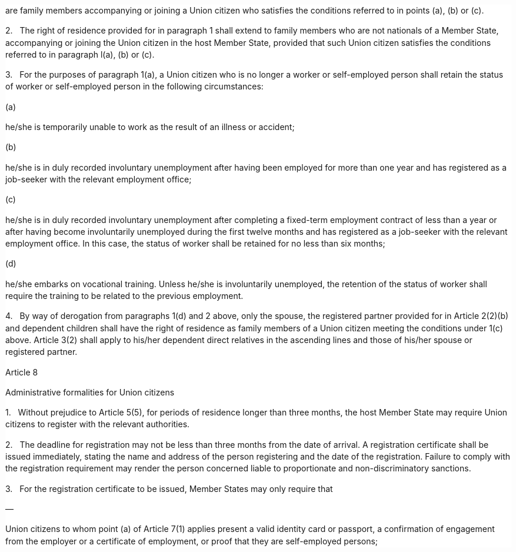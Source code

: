 are family members accompanying or joining a Union citizen who satisfies the conditions referred to in points (a), (b) or (c).

2.   The right of residence provided for in paragraph 1 shall extend to family members who are not nationals of a Member State, accompanying or joining the Union citizen in the host Member State, provided that such Union citizen satisfies the conditions referred to in paragraph l(a), (b) or (c).

3.   For the purposes of paragraph 1(a), a Union citizen who is no longer a worker or self-employed person shall retain the status of worker or self-employed person in the following circumstances:

  

(a)

he/she is temporarily unable to work as the result of an illness or accident;

  

(b)

he/she is in duly recorded involuntary unemployment after having been employed for more than one year and has registered as a job-seeker with the relevant employment office;

  

(c)

he/she is in duly recorded involuntary unemployment after completing a fixed-term employment contract of less than a year or after having become involuntarily unemployed during the first twelve months and has registered as a job-seeker with the relevant employment office. In this case, the status of worker shall be retained for no less than six months;

  

(d)

he/she embarks on vocational training. Unless he/she is involuntarily unemployed, the retention of the status of worker shall require the training to be related to the previous employment.

4.   By way of derogation from paragraphs 1(d) and 2 above, only the spouse, the registered partner provided for in Article 2(2)(b) and dependent children shall have the right of residence as family members of a Union citizen meeting the conditions under 1(c) above. Article 3(2) shall apply to his/her dependent direct relatives in the ascending lines and those of his/her spouse or registered partner.

Article 8

Administrative formalities for Union citizens

1.   Without prejudice to Article 5(5), for periods of residence longer than three months, the host Member State may require Union citizens to register with the relevant authorities.

2.   The deadline for registration may not be less than three months from the date of arrival. A registration certificate shall be issued immediately, stating the name and address of the person registering and the date of the registration. Failure to comply with the registration requirement may render the person concerned liable to proportionate and non-discriminatory sanctions.

3.   For the registration certificate to be issued, Member States may only require that

  

—

Union citizens to whom point (a) of Article 7(1) applies present a valid identity card or passport, a confirmation of engagement from the employer or a certificate of employment, or proof that they are self-employed persons;
